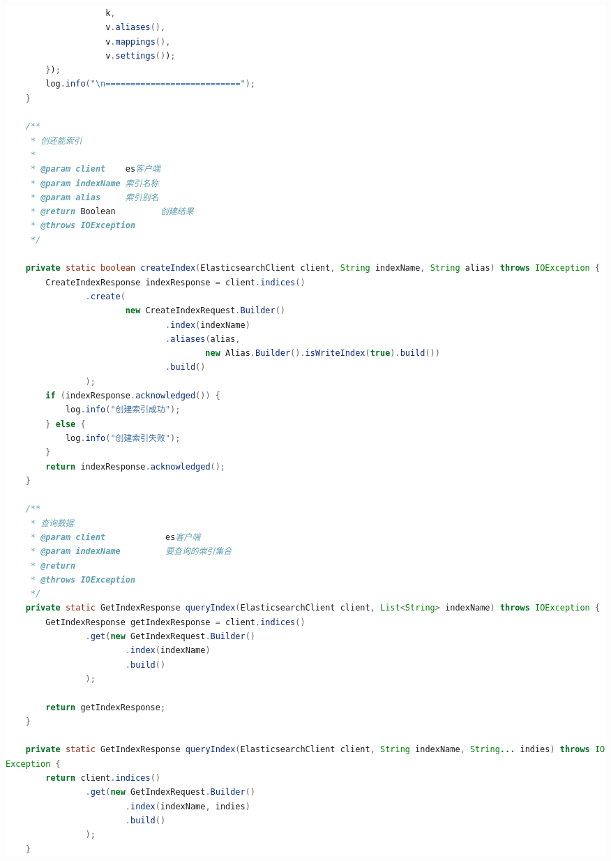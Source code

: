 ```java
                    k,
                    v.aliases(),
                    v.mappings(),
                    v.settings());
        });
        log.info("\n===========================");
    }

    /**
     * 创还能索引
     *
     * @param client    es客户端
     * @param indexName 索引名称
     * @param alias     索引别名
     * @return Boolean         创建结果
     * @throws IOException
     */

    private static boolean createIndex(ElasticsearchClient client, String indexName, String alias) throws IOException {
        CreateIndexResponse indexResponse = client.indices()
                .create(
                        new CreateIndexRequest.Builder()
                                .index(indexName)
                                .aliases(alias,
                                        new Alias.Builder().isWriteIndex(true).build())
                                .build()
                );
        if (indexResponse.acknowledged()) {
            log.info("创建索引成功");
        } else {
            log.info("创建索引失败");
        }
        return indexResponse.acknowledged();
    }

    /**
     * 查询数据
     * @param client            es客户端
     * @param indexName         要查询的索引集合
     * @return
     * @throws IOException
     */
    private static GetIndexResponse queryIndex(ElasticsearchClient client, List<String> indexName) throws IOException {
        GetIndexResponse getIndexResponse = client.indices()
                .get(new GetIndexRequest.Builder()
                        .index(indexName)
                        .build()
                );

        return getIndexResponse;
    }

    private static GetIndexResponse queryIndex(ElasticsearchClient client, String indexName, String... indies) throws IOException {
        return client.indices()
                .get(new GetIndexRequest.Builder()
                        .index(indexName, indies)
                        .build()
                );
    }

```
